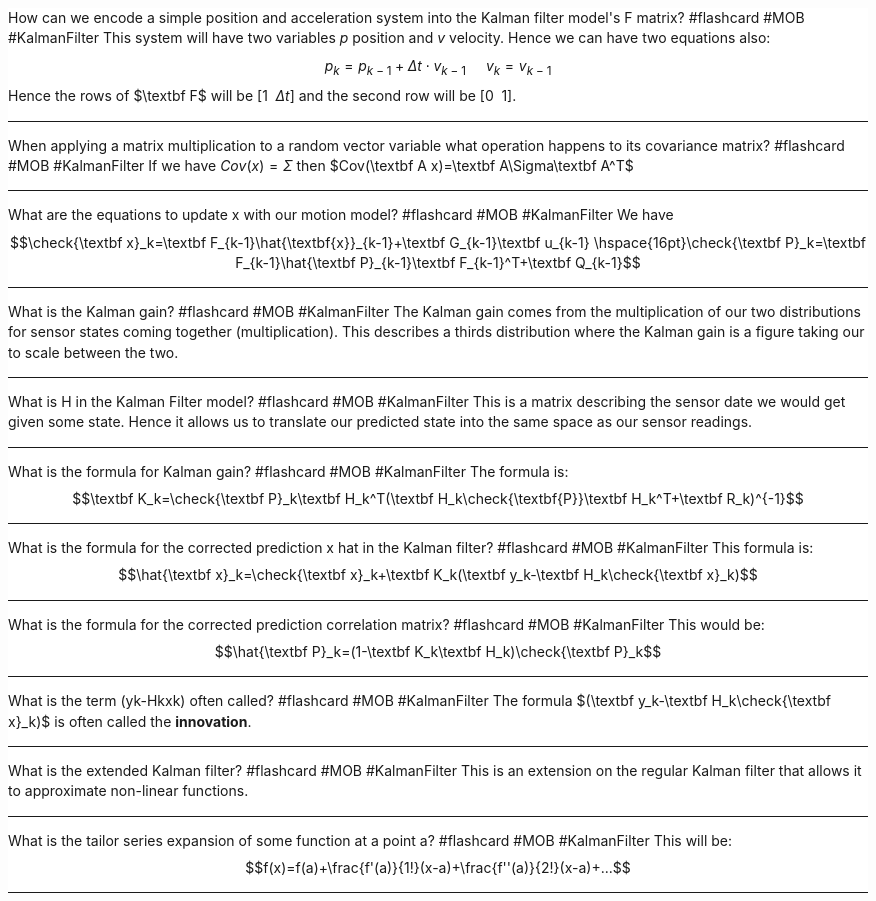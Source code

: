 How can we encode a simple position and acceleration system into the Kalman filter model's F matrix? #flashcard #MOB #KalmanFilter 
	This system will have two variables $p$ position and $v$ velocity. Hence we can have two equations also: $$p_k=p_{k-1}+\Delta t\cdot v_{k-1}\hspace{16pt}v_k=v_{k-1}$$ Hence the rows of $\textbf F$ will be $[1\hspace{6pt}\Delta t]$ and the second row will be $[0\hspace{6pt}1]$.

---
When applying a matrix multiplication to a random vector variable what operation happens to its covariance matrix? #flashcard #MOB #KalmanFilter 
	If we have $Cov(x)=\Sigma$ then $Cov(\textbf A x)=\textbf A\Sigma\textbf A^T$ 

---
What are the equations to update x with our motion model? #flashcard #MOB #KalmanFilter 
	We have $$\check{\textbf x}_k=\textbf F_{k-1}\hat{\textbf{x}}_{k-1}+\textbf G_{k-1}\textbf u_{k-1} \hspace{16pt}\check{\textbf P}_k=\textbf F_{k-1}\hat{\textbf P}_{k-1}\textbf F_{k-1}^T+\textbf Q_{k-1}$$

---
What is the Kalman gain? #flashcard #MOB #KalmanFilter 
	The Kalman gain comes from the multiplication of our two distributions for sensor states coming together (multiplication). This describes a thirds distribution where the Kalman gain is a figure taking our to scale between the two.

---
What is H in the Kalman Filter model? #flashcard #MOB #KalmanFilter 
	This is a matrix describing the sensor date we would get given some state. Hence it allows us to translate our predicted state into the same space as our sensor readings.

---
What is the formula for Kalman gain? #flashcard #MOB #KalmanFilter 
	The formula is: $$\textbf K_k=\check{\textbf P}_k\textbf H_k^T(\textbf H_k\check{\textbf{P}}\textbf H_k^T+\textbf R_k)^{-1}$$

---
What is the formula for the corrected prediction x hat in the Kalman filter? #flashcard #MOB #KalmanFilter 
	This formula is: $$\hat{\textbf x}_k=\check{\textbf x}_k+\textbf K_k(\textbf y_k-\textbf H_k\check{\textbf x}_k)$$
	
---
What is the formula for the corrected prediction correlation matrix? #flashcard #MOB #KalmanFilter 
	This would be: $$\hat{\textbf P}_k=(1-\textbf K_k\textbf H_k)\check{\textbf P}_k$$

---
What is the term (yk-Hkxk) often called? #flashcard #MOB #KalmanFilter 
	The formula $(\textbf y_k-\textbf H_k\check{\textbf x}_k)$ is often called the **innovation**.

---
What is the extended Kalman filter? #flashcard #MOB #KalmanFilter 
	This is an extension on the regular Kalman filter that allows it to approximate non-linear functions.

---
What is the tailor series expansion of some function at a point a? #flashcard #MOB #KalmanFilter 
	This will be:
		$$f(x)=f(a)+\frac{f'(a)}{1!}(x-a)+\frac{f''(a)}{2!}(x-a)+...$$

---